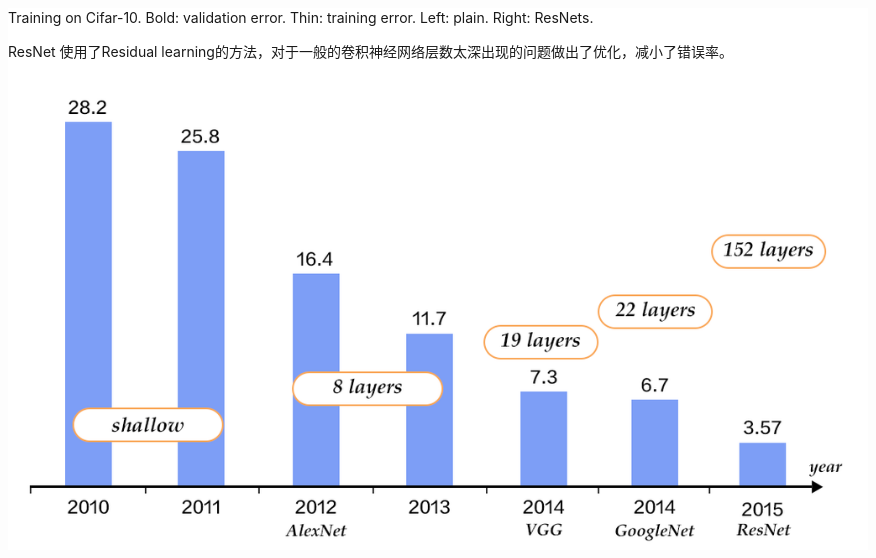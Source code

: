 Training on Cifar-10.
 Bold: validation error. Thin: training error. Left: plain. Right: ResNets. 

ResNet 使用了Residual learning的方法，对于一般的卷积神经网络层数太深出现的问题做出了优化，减小了错误率。

 ![page65image1760](https://github.com/Colorfu1/Colorful.io/raw/master/_posts/resources/50E3512EC07B510F301192668B8CA85D.png)

